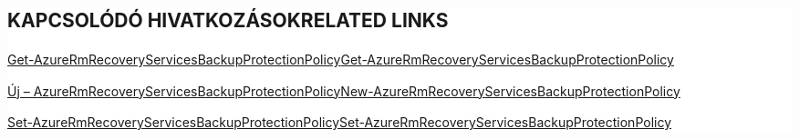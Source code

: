 ## <span data-ttu-id="7bb01-142">KAPCSOLÓDÓ HIVATKOZÁSOK</span><span class="sxs-lookup"><span data-stu-id="7bb01-142">RELATED LINKS</span></span>

[<span data-ttu-id="7bb01-143">Get-AzureRmRecoveryServicesBackupProtectionPolicy</span><span class="sxs-lookup"><span data-stu-id="7bb01-143">Get-AzureRmRecoveryServicesBackupProtectionPolicy</span></span>](./Get-AzureRmRecoveryServicesBackupProtectionPolicy.md)

[<span data-ttu-id="7bb01-144">Új – AzureRmRecoveryServicesBackupProtectionPolicy</span><span class="sxs-lookup"><span data-stu-id="7bb01-144">New-AzureRmRecoveryServicesBackupProtectionPolicy</span></span>](./New-AzureRmRecoveryServicesBackupProtectionPolicy.md)

[<span data-ttu-id="7bb01-145">Set-AzureRmRecoveryServicesBackupProtectionPolicy</span><span class="sxs-lookup"><span data-stu-id="7bb01-145">Set-AzureRmRecoveryServicesBackupProtectionPolicy</span></span>](./Set-AzureRmRecoveryServicesBackupProtectionPolicy.md)


